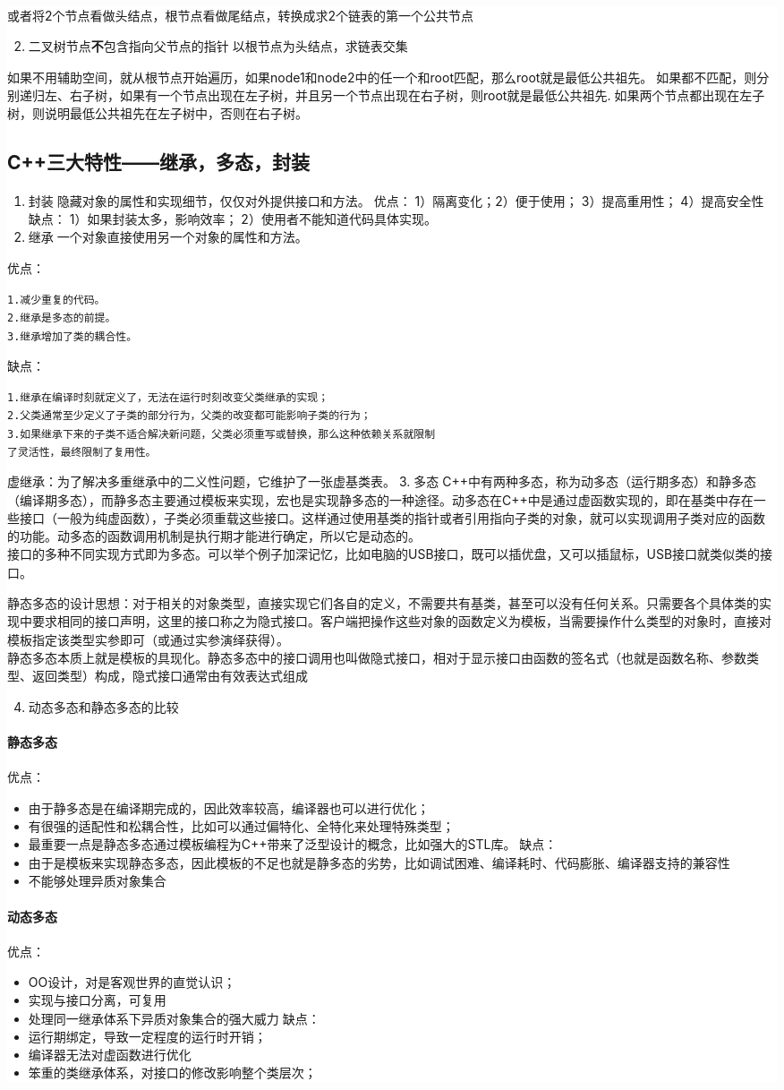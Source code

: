 或者将2个节点看做头结点，根节点看做尾结点，转换成求2个链表的第一个公共节点

2. 二叉树节点**不**包含指向父节点的指针
以根节点为头结点，求链表交集

如果不用辅助空间，就从根节点开始遍历，如果node1和node2中的任一个和root匹配，那么root就是最低公共祖先。 如果都不匹配，则分别递归左、右子树，如果有一个节点出现在左子树，并且另一个节点出现在右子树，则root就是最低公共祖先.  如果两个节点都出现在左子树，则说明最低公共祖先在左子树中，否则在右子树。
## C++三大特性——继承，多态，封装
1. 封装
隐藏对象的属性和实现细节，仅仅对外提供接口和方法。
优点： 1）隔离变化；2）便于使用； 3）提高重用性； 4）提高安全性
缺点： 1）如果封装太多，影响效率； 2）使用者不能知道代码具体实现。
2. 继承
一个对象直接使用另一个对象的属性和方法。

优点：

    1.减少重复的代码。
    2.继承是多态的前提。
    3.继承增加了类的耦合性。

缺点：

    1.继承在编译时刻就定义了，无法在运行时刻改变父类继承的实现；
    2.父类通常至少定义了子类的部分行为，父类的改变都可能影响子类的行为；
    3.如果继承下来的子类不适合解决新问题，父类必须重写或替换，那么这种依赖关系就限制
    了灵活性，最终限制了复用性。

虚继承：为了解决多重继承中的二义性问题，它维护了一张虚基类表。
3. 多态
C++中有两种多态，称为动多态（运行期多态）和静多态（编译期多态），而静多态主要通过模板来实现，宏也是实现静多态的一种途径。动多态在C++中是通过虚函数实现的，即在基类中存在一些接口（一般为纯虚函数），子类必须重载这些接口。这样通过使用基类的指针或者引用指向子类的对象，就可以实现调用子类对应的函数的功能。动多态的函数调用机制是执行期才能进行确定，所以它是动态的。  
接口的多种不同实现方式即为多态。可以举个例子加深记忆，比如电脑的USB接口，既可以插优盘，又可以插鼠标，USB接口就类似类的接口。

静态多态的设计思想：对于相关的对象类型，直接实现它们各自的定义，不需要共有基类，甚至可以没有任何关系。只需要各个具体类的实现中要求相同的接口声明，这里的接口称之为隐式接口。客户端把操作这些对象的函数定义为模板，当需要操作什么类型的对象时，直接对模板指定该类型实参即可（或通过实参演绎获得）。  
静态多态本质上就是模板的具现化。静态多态中的接口调用也叫做隐式接口，相对于显示接口由函数的签名式（也就是函数名称、参数类型、返回类型）构成，隐式接口通常由有效表达式组成

4. 动态多态和静态多态的比较
#### 静态多态
优点：  
- 由于静多态是在编译期完成的，因此效率较高，编译器也可以进行优化；
- 有很强的适配性和松耦合性，比如可以通过偏特化、全特化来处理特殊类型；
- 最重要一点是静态多态通过模板编程为C++带来了泛型设计的概念，比如强大的STL库。
缺点：
- 由于是模板来实现静态多态，因此模板的不足也就是静多态的劣势，比如调试困难、编译耗时、代码膨胀、编译器支持的兼容性
- 不能够处理异质对象集合
#### 动态多态
优点：
- OO设计，对是客观世界的直觉认识；
- 实现与接口分离，可复用
- 处理同一继承体系下异质对象集合的强大威力
缺点：
- 运行期绑定，导致一定程度的运行时开销；
- 编译器无法对虚函数进行优化
- 笨重的类继承体系，对接口的修改影响整个类层次；
